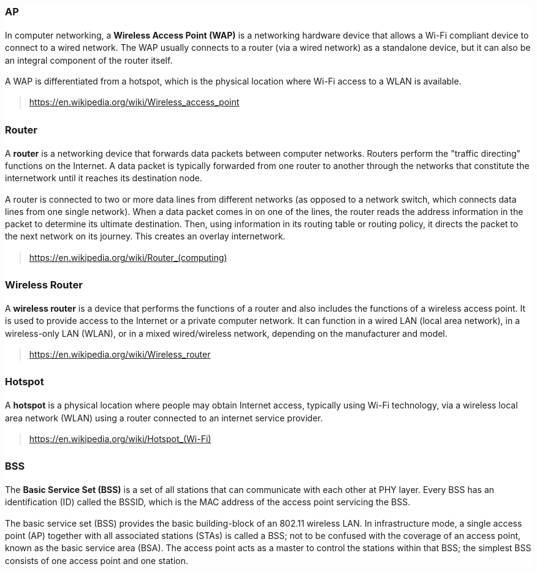 ### AP

In computer networking, a **Wireless Access Point (WAP)** is a networking hardware device that allows a Wi-Fi compliant
device to connect to a wired network. The WAP usually connects to a router (via a wired network) as a standalone device,
but it can also be an integral component of the router itself.

A WAP is differentiated from a hotspot, which is the physical location where Wi-Fi access to a WLAN is available.

> https://en.wikipedia.org/wiki/Wireless_access_point

### Router

A **router** is a networking device that forwards data packets between computer networks. Routers perform the "traffic directing" functions on the Internet. A data packet is typically forwarded from one router to another through the networks that constitute the internetwork until it reaches its destination node.

A router is connected to two or more data lines from different networks (as opposed to a network switch, which connects data lines from one single network). When a data packet comes in on one of the lines, the router reads the address information in the packet to determine its ultimate destination. Then, using information in its routing table or routing policy, it directs the packet to the next network on its journey. This creates an overlay internetwork.

> https://en.wikipedia.org/wiki/Router_(computing)

### Wireless Router

A **wireless router** is a device that performs the functions of a router and also includes the functions of a wireless access point. It is used to provide access to the Internet or a private computer network. It can function in a wired LAN (local area network), in a wireless-only LAN (WLAN), or in a mixed wired/wireless network, depending on the manufacturer and model.

> https://en.wikipedia.org/wiki/Wireless_router

### Hotspot

A **hotspot** is a physical location where people may obtain Internet access, typically using Wi-Fi technology, via a wireless local area network (WLAN) using a router connected to an internet service provider.

> https://en.wikipedia.org/wiki/Hotspot_(Wi-Fi)

### BSS

The **Basic Service Set (BSS)** is a set of all stations that can communicate with each other at PHY layer. Every BSS has an identification (ID) called the BSSID, which is the MAC address of the access point servicing the BSS.

The basic service set (BSS) provides the basic building-block of an 802.11 wireless LAN. In infrastructure mode, a single access point (AP) together with all associated stations (STAs) is called a BSS; not to be confused with the coverage of an access point, known as the basic service area (BSA). The access point acts as a master to control the stations within that BSS; the simplest BSS consists of one access point and one station.
